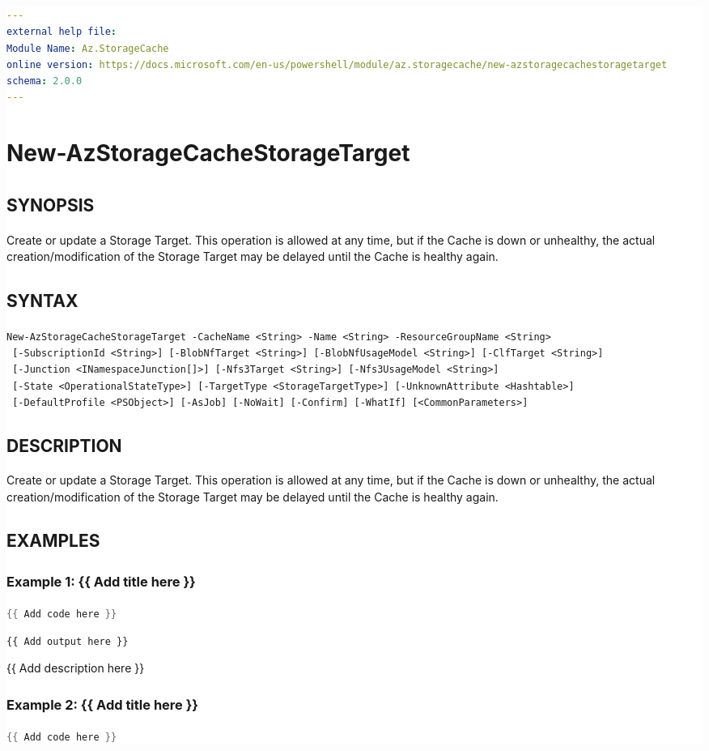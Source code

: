 ```yaml
---
external help file:
Module Name: Az.StorageCache
online version: https://docs.microsoft.com/en-us/powershell/module/az.storagecache/new-azstoragecachestoragetarget
schema: 2.0.0
---
```


# New-AzStorageCacheStorageTarget

## SYNOPSIS
Create or update a Storage Target.
This operation is allowed at any time, but if the Cache is down or unhealthy, the actual creation/modification of the Storage Target may be delayed until the Cache is healthy again.

## SYNTAX

```
New-AzStorageCacheStorageTarget -CacheName <String> -Name <String> -ResourceGroupName <String>
 [-SubscriptionId <String>] [-BlobNfTarget <String>] [-BlobNfUsageModel <String>] [-ClfTarget <String>]
 [-Junction <INamespaceJunction[]>] [-Nfs3Target <String>] [-Nfs3UsageModel <String>]
 [-State <OperationalStateType>] [-TargetType <StorageTargetType>] [-UnknownAttribute <Hashtable>]
 [-DefaultProfile <PSObject>] [-AsJob] [-NoWait] [-Confirm] [-WhatIf] [<CommonParameters>]
```

## DESCRIPTION
Create or update a Storage Target.
This operation is allowed at any time, but if the Cache is down or unhealthy, the actual creation/modification of the Storage Target may be delayed until the Cache is healthy again.

## EXAMPLES

### Example 1: {{ Add title here }}
```powershell
{{ Add code here }}
```

```output
{{ Add output here }}
```

{{ Add description here }}

### Example 2: {{ Add title here }}
```powershell
{{ Add code here }}
```
